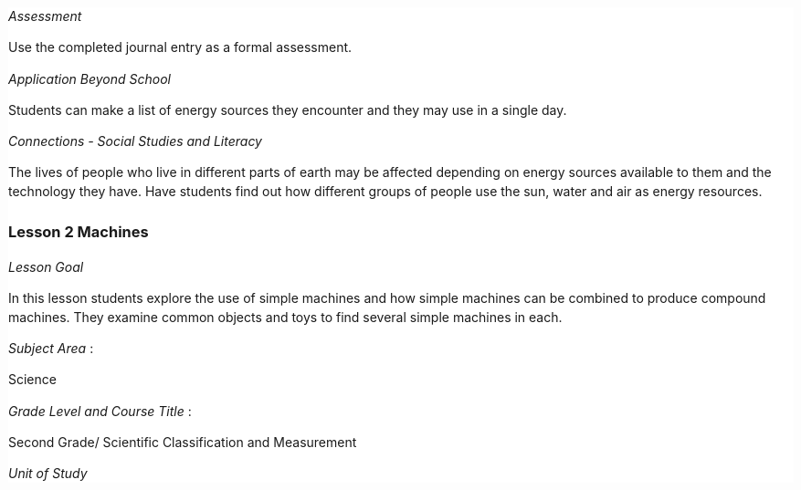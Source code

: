 <p>
  <i>
   Assessment
  </i>
 </p>
<p>
  Use the completed journal entry as a formal assessment.
 </p>
<p>
  <i>
   Application Beyond School
  </i>
 </p>
<p>
  Students can make a list of energy sources they encounter and they may use in a single day.
 </p>
<p>
  <i>
   Connections - Social Studies and Literacy
  </i>
 </p>
<p>
  The lives of people who live in different parts of earth may be affected depending on energy sources available to them and the technology they have. Have students find out how different groups of people use the sun, water and air as energy resources.
 </p>
 <p>
  <b>
  </b>
 </p>
<h3>
  Lesson 2 Machines
 </h3>
 <p>
  <i>
   Lesson Goal
  </i>
 </p>
<p>
  In this lesson students explore the use of simple machines and how simple machines can be combined to produce compound machines. They examine common objects and toys to find several simple machines in each.
 </p>
<p>
  <i>
   Subject Area
  </i>
  :
 </p>
<p>
  Science
 </p>
<p>
  <i>
   Grade Level and Course Title
  </i>
  :
 </p>
<p>
  Second Grade/ Scientific Classification and Measurement
 </p>
<p>
  <i>
   Unit of Study